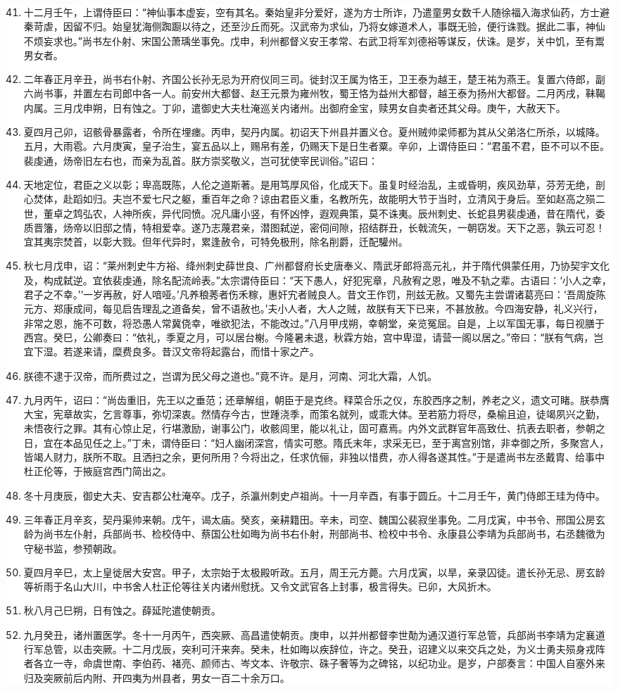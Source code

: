 41. <span id="本纪第二_太宗上-41"></span>
十二月壬午，上谓侍臣曰：“神仙事本虚妄，空有其名。秦始皇非分爱好，遂为方士所诈，乃遣童男女数千人随徐福入海求仙药，方士避秦苛虐，因留不归。始皇犹海侧踟蹰以待之，还至沙丘而死。汉武帝为求仙，乃将女嫁道术人，事既无验，便行诛戮。据此二事，神仙不烦妄求也。”尚书左仆射、宋国公萧瑀坐事免。戊申，利州都督义安王孝常、右武卫将军刘德裕等谋反，伏诛。是岁，关中饥，至有鬻男女者。

42. <span id="本纪第二_太宗上-42"></span>
二年春正月辛丑，尚书右仆射、齐国公长孙无忌为开府仪同三司。徙封汉王属为恪王，卫王泰为越王，楚王祐为燕王。复置六侍郎，副六尚书事，并置左右司郎中各一人。前安州大都督、赵王元景为雍州牧，蜀王恪为益州大都督，越王泰为扬州大都督。二月丙戌，靺鞨内属。三月戊申朔，日有蚀之。丁卯，遣御史大夫杜淹巡关内诸州。出御府金宝，赎男女自卖者还其父母。庚午，大赦天下。

43. <span id="本纪第二_太宗上-43"></span>
夏四月己卯，诏骸骨暴露者，令所在埋瘗。丙申，契丹内属。初诏天下州县并置义仓。夏州贼帅梁师都为其从父弟洛仁所杀，以城降。五月，大雨雹。六月庚寅，皇子治生，宴五品以上，赐帛有差，仍赐天下是日生者粟。辛卯，上谓侍臣曰：“君虽不君，臣不可以不臣。裴虔通，炀帝旧左右也，而亲为乱首。朕方崇奖敬义，岂可犹使宰民训俗。”诏曰：

44. <span id="本纪第二_太宗上-44"></span>
天地定位，君臣之义以彰；卑高既陈，人伦之道斯著。是用笃厚风俗，化成天下。虽复时经治乱，主或昏明，疾风劲草，芬芳无绝，剖心焚体，赴蹈如归。夫岂不爱七尺之躯，重百年之命？谅由君臣义重，名教所先，故能明大节于当时，立清风于身后。至如赵高之殒二世，董卓之鸩弘农，人神所疾，异代同愤。况凡庸小竖，有怀凶悖，遐观典策，莫不诛夷。辰州刺史、长蛇县男裴虔通，昔在隋代，委质晋籓，炀帝以旧邸之情，特相爱幸。遂乃志蔑君亲，潜图弑逆，密伺间隙，招结群丑，长戟流矢，一朝窃发。天下之恶，孰云可忍！宜其夷宗焚首，以彰大戮。但年代异时，累逢赦令，可特免极刑，除名削爵，迁配驩州。

45. <span id="本纪第二_太宗上-45"></span>
秋七月戊申，诏：“莱州刺史牛方裕、绛州刺史薛世良、广州都督府长史唐奉义、隋武牙郎将高元礼，并于隋代俱蒙任用，乃协契宇文化及，构成弑逆。宜依裴虔通，除名配流岭表。”太宗谓侍臣曰：“天下愚人，好犯宪章，凡赦宥之恩，唯及不轨之辈。古语曰：‘小人之幸，君子之不幸。’‘一岁再赦，好人喑哑。’凡养稂莠者伤禾稼，惠奸宄者贼良人。昔文王作罚，刑兹无赦。又蜀先主尝谓诸葛亮曰：‘吾周旋陈元方、郑康成间，每见启告理乱之道备矣，曾不语赦也。’夫小人者，大人之贼，故朕有天下已来，不甚放赦。今四海安静，礼义兴行，非常之恩，施不可数，将恐愚人常冀侥幸，唯欲犯法，不能改过。”八月甲戌朔，幸朝堂，亲览冤屈。自是，上以军国无事，每日视膳于西宫。癸巳，公卿奏曰：“依礼，季夏之月，可以居台榭。今隆暑未退，秋霖方始，宫中卑湿，请营一阁以居之。”帝曰：“朕有气病，岂宜下湿。若遂来请，糜费良多。昔汉文帝将起露台，而惜十家之产。

46. <span id="本纪第二_太宗上-46"></span>
朕德不逮于汉帝，而所费过之，岂谓为民父母之道也。”竟不许。是月，河南、河北大霜，人饥。

47. <span id="本纪第二_太宗上-47"></span>
九月丙午，诏曰：“尚齿重旧，先王以之垂范；还章解组，朝臣于是克终。释菜合乐之仪，东胶西序之制，养老之义，遗文可睹。朕恭膺大宝，宪章故实，乞言尊事，弥切深衷。然情存今古，世踵浇季，而策名就列，或乖大体。至若筋力将尽，桑榆且迫，徒竭夙兴之勤，未悟夜行之罪。其有心惊止足，行堪激励，谢事公门，收骸闾里，能以礼让，固可嘉焉。内外文武群官年高致仕、抗表去职者，参朝之日，宜在本品见任之上。”丁未，谓侍臣曰：“妇人幽闭深宫，情实可愍。隋氏末年，求采无已，至于离宫别馆，非幸御之所，多聚宫人，皆竭人财力，朕所不取。且洒扫之余，更何所用？今将出之，任求伉俪，非独以惜费，亦人得各遂其性。”于是遣尚书左丞戴胄、给事中杜正伦等，于掖庭宫西门简出之。

48. <span id="本纪第二_太宗上-48"></span>
冬十月庚辰，御史大夫、安吉郡公杜淹卒。戊子，杀瀛州刺史卢祖尚。十一月辛酉，有事于圆丘。十二月壬午，黄门侍郎王珪为侍中。

49. <span id="本纪第二_太宗上-49"></span>
三年春正月辛亥，契丹渠帅来朝。戊午，谒太庙。癸亥，亲耕籍田。辛未，司空、魏国公裴寂坐事免。二月戊寅，中书令、邢国公房玄龄为尚书左仆射，兵部尚书、检校侍中、蔡国公杜如晦为尚书右仆射，刑部尚书、检校中书令、永康县公李靖为兵部尚书，右丞魏徵为守秘书监，参预朝政。

50. <span id="本纪第二_太宗上-50"></span>
夏四月辛巳，太上皇徙居大安宫。甲子，太宗始于太极殿听政。五月，周王元方薨。六月戊寅，以旱，亲录囚徒。遣长孙无忌、房玄龄等祈雨于名山大川，中书舍人杜正伦等往关内诸州慰抚。又令文武官各上封事，极言得失。已卯，大风折木。

51. <span id="本纪第二_太宗上-51"></span>
秋八月己巳朔，日有蚀之。薛延陀遣使朝贡。

52. <span id="本纪第二_太宗上-52"></span>
九月癸丑，诸州置医学。冬十一月丙午，西突厥、高昌遣使朝贡。庚申，以并州都督李世勣为通汉道行军总管，兵部尚书李靖为定襄道行军总管，以击突厥。十二月戊辰，突利可汗来奔。癸未，杜如晦以疾辞位，许之。癸丑，诏建义以来交兵之处，为义士勇夫殒身戎阵者各立一寺，命虞世南、李伯药、褚亮、颜师古、岑文本、许敬宗、硃子奢等为之碑铭，以纪功业。是岁，户部奏言：中国人自塞外来归及突厥前后内附、开四夷为州县者，男女一百二十余万口。

